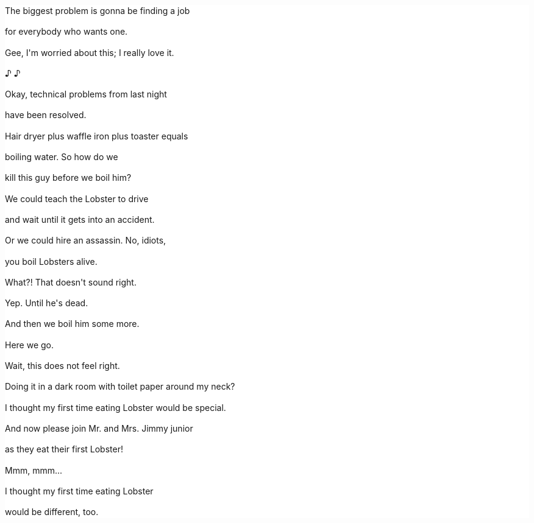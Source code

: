 The biggest problem is
gonna be finding a job

for everybody who wants one.

Gee, I'm worried about this;
I really love it.

♪ ♪

Okay, technical problems from last night

have been resolved.

Hair dryer plus waffle iron
plus toaster equals

boiling water.
So how do we

kill this guy
before we boil him?

We could teach
the Lobster to drive

and wait until
it gets into an accident.

Or we could hire an assassin.
No, idiots,

you boil Lobsters alive.

What?!
That doesn't sound right.

Yep. Until he's dead.

And then we boil him some more.

Here we go.

Wait, this does not feel right.

Doing it in a dark room with
toilet paper around my neck?

I thought my first time
eating Lobster would be special.

And now please join
Mr. and Mrs. Jimmy junior

as they eat their first Lobster!

Mmm, mmm...

I thought my first time
eating Lobster

would be different, too.
